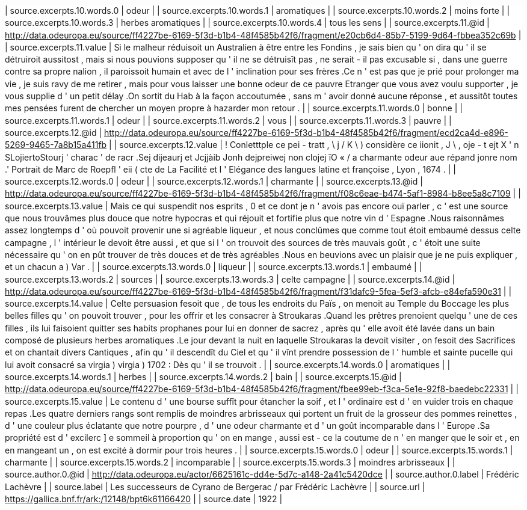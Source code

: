| source.excerpts.10.words.0 | odeur |
| source.excerpts.10.words.1 | aromatiques |
| source.excerpts.10.words.2 | moins forte |
| source.excerpts.10.words.3 | herbes aromatiques |
| source.excerpts.10.words.4 | tous les sens |
| source.excerpts.11.@id | http://data.odeuropa.eu/source/ff4227be-6169-5f3d-b1b4-48f4585b42f6/fragment/e20cb6d4-85b7-5199-9d64-fbbea352c69b |
| source.excerpts.11.value | Si le malheur réduisoit un Australien à être entre les Fondins , je sais bien qu ' on dira qu ' il se détruiroit aussitost , mais si nous pouvions supposer qu ' il ne se détruisît pas , ne serait - il pas excusable si , dans une guerre contre sa propre nalion , il paroissoit humain et avec de l ' inclination pour ses frères .Ce n ' est pas que je prié pour prolonger ma vie , je suis ravy de me retirer , mais pour vous laisser une bonne odeur de ce pauvre Etranger que vous avez voulu supporter , je vous supplie d ' un petit délay .On sortit du Hab à la façon accoutumée , sans m ' avoir donné aucune réponse , et aussitôt toutes mes pensées furent de chercher un moyen propre à hazarder mon retour . |
| source.excerpts.11.words.0 | bonne |
| source.excerpts.11.words.1 | odeur |
| source.excerpts.11.words.2 | vous |
| source.excerpts.11.words.3 | pauvre |
| source.excerpts.12.@id | http://data.odeuropa.eu/source/ff4227be-6169-5f3d-b1b4-48f4585b42f6/fragment/ecd2ca4d-e896-5269-9465-7a8b15a411fb |
| source.excerpts.12.value | ! Conletttple ce pei - tratt , \ j / K \ ) considère ce iionit , J \ , oje - t ejt X ' n SLojiertoStourj ' charac ' de racr .Sej dijeaurj et Jcjjàib Jonh dejpreiwej non clojej ïO « / a charmante odeur aue répand jonre nom .' Portrait de Marc de Roepfl ' eii ( cte de La Facilité et l ' Elégance des langues latine et françoise , Lyon , 1674 . |
| source.excerpts.12.words.0 | odeur |
| source.excerpts.12.words.1 | charmante |
| source.excerpts.13.@id | http://data.odeuropa.eu/source/ff4227be-6169-5f3d-b1b4-48f4585b42f6/fragment/f08c6eae-b474-5af1-8984-b8ee5a8c7109 |
| source.excerpts.13.value | Mais ce qui suspendit nos esprits , 0 et ce dont je n ' avois pas encore ouï parler , c ' est une source que nous trouvâmes plus douce que notre hypocras et qui réjouit et fortifie plus que notre vin d ' Espagne .Nous raisonnâmes assez longtemps d ' où pouvoit provenir une si agréable liqueur , et nous conclûmes que comme tout étoit embaumé dessus celte campagne , l ' intérieur le devoit être aussi , et que si l ' on trouvoit des sources de très mauvais goût , c ' étoit une suite nécessaire qu ' on en pût trouver de très douces et de très agréables .Nous en beuvions avec un plaisir que je ne puis expliquer , et un chacun a ) Var . |
| source.excerpts.13.words.0 | liqueur |
| source.excerpts.13.words.1 | embaumé |
| source.excerpts.13.words.2 | sources |
| source.excerpts.13.words.3 | celte campagne |
| source.excerpts.14.@id | http://data.odeuropa.eu/source/ff4227be-6169-5f3d-b1b4-48f4585b42f6/fragment/f31dafc9-5fea-5ef3-afcb-e84efa590e31 |
| source.excerpts.14.value | Celte persuasion fesoit que , de tous les endroits du Païs , on menoit au Temple du Boccage les plus belles filles qu ' on pouvoit trouver , pour les offrir et les consacrer à Stroukaras .Quand les prêtres prenoient quelqu ' une de ces filles , ils lui faisoient quitter ses habits prophanes pour lui en donner de sacrez , après qu ' elle avoit été lavée dans un bain composé de plusieurs herbes aromatiques .Le jour devant la nuit en laquelle Stroukaras la devoit visiter , on fesoit des Sacrifices et on chantait divers Cantiques , afin qu ' il descendît du Ciel et qu ' il vînt prendre possession de l ' humble et sainte pucelle qui lui avoit consacré sa virgia ) virgia ) 1702 : Dès qu ' il se trouvoit . |
| source.excerpts.14.words.0 | aromatiques |
| source.excerpts.14.words.1 | herbes |
| source.excerpts.14.words.2 | bain |
| source.excerpts.15.@id | http://data.odeuropa.eu/source/ff4227be-6169-5f3d-b1b4-48f4585b42f6/fragment/fbee99eb-f3ca-5e1e-92f8-baedebc22331 |
| source.excerpts.15.value | Le contenu d ' une bourse suffît pour étancher la soif , et l ' ordinaire est d ' en vuider trois en chaque repas .Les quatre derniers rangs sont remplis de moindres arbrisseaux qui portent un fruit de la grosseur des pommes reinettes , d ' une couleur plus éclatante que notre pourpre , d ' une odeur charmante et d ' un goût incomparable dans l ' Europe .Sa propriété est d ' excilerc ] e sommeil à proportion qu ' on en mange , aussi est - ce la coutume de n ' en manger que le soir et , en en mangeant un , on est excité à dormir pour trois heures . |
| source.excerpts.15.words.0 | odeur |
| source.excerpts.15.words.1 | charmante |
| source.excerpts.15.words.2 | incomparable |
| source.excerpts.15.words.3 | moindres arbrisseaux |
| source.author.0.@id | http://data.odeuropa.eu/actor/6625161c-dd4e-5d7c-a148-2a41c5420dce |
| source.author.0.label | Frédéric  Lachèvre |
| source.label | Les successeurs de Cyrano de Bergerac / par Frédéric Lachèvre |
| source.url | https://gallica.bnf.fr/ark:/12148/bpt6k61166420 |
| source.date | 1922 |